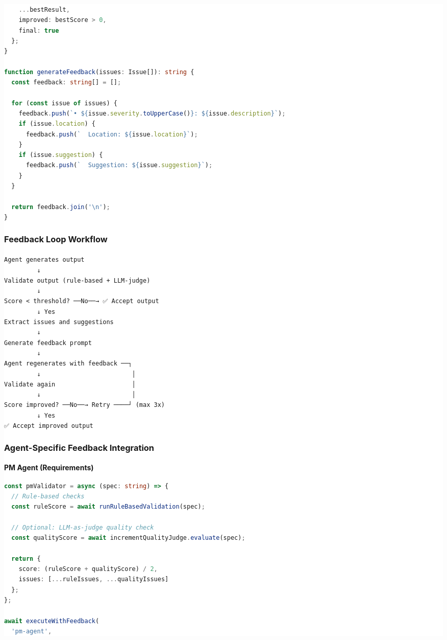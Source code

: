 ```typescript
    ...bestResult,
    improved: bestScore > 0,
    final: true
  };
}

function generateFeedback(issues: Issue[]): string {
  const feedback: string[] = [];

  for (const issue of issues) {
    feedback.push(`• ${issue.severity.toUpperCase()}: ${issue.description}`);
    if (issue.location) {
      feedback.push(`  Location: ${issue.location}`);
    }
    if (issue.suggestion) {
      feedback.push(`  Suggestion: ${issue.suggestion}`);
    }
  }

  return feedback.join('\n');
}
```

### Feedback Loop Workflow

```
Agent generates output
         ↓
Validate output (rule-based + LLM-judge)
         ↓
Score < threshold? ──No──→ ✅ Accept output
         ↓ Yes
Extract issues and suggestions
         ↓
Generate feedback prompt
         ↓
Agent regenerates with feedback ──┐
         ↓                         │
Validate again                     │
         ↓                         │
Score improved? ──No──→ Retry ────┘ (max 3x)
         ↓ Yes
✅ Accept improved output
```

### Agent-Specific Feedback Integration

**PM Agent (Requirements)**
```typescript
const pmValidator = async (spec: string) => {
  // Rule-based checks
  const ruleScore = await runRuleBasedValidation(spec);

  // Optional: LLM-as-judge quality check
  const qualityScore = await incrementQualityJudge.evaluate(spec);

  return {
    score: (ruleScore + qualityScore) / 2,
    issues: [...ruleIssues, ...qualityIssues]
  };
};

await executeWithFeedback(
  'pm-agent',
```